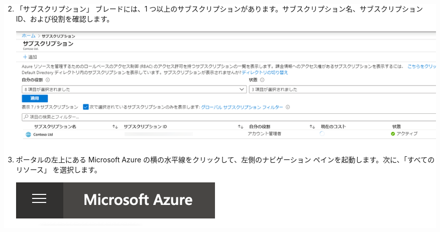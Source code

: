  

2. 「サブスクリプション」 ブレードには、1 つ以上のサブスクリプションがあります。サブスクリプション名、サブスクリプション ID、および役割を確認します。 

	![自動的に生成された携帯電話の説明のスクリーンショット](../images/dp-3300-module-11-lab-03.png)

3. ポータルの左上にある Microsoft Azure の横の水平線をクリックして、左側のナビゲーション ペインを起動します。次に、「すべてのリソース」 を選択します。 

	![画像 245962068](../images/dp-3300-module-11-lab-04.png)
